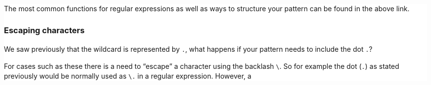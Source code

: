 The most common functions for regular expressions as well as ways to
structure your pattern can be found in the above link.

### Escaping characters

We saw previously that the wildcard is represented by `.`, what happens
if your pattern needs to include the dot `.`?

For cases such as these there is a need to “escape” a character using
the backlash `\`. So for example the dot (`.`) as stated previously
would be normally used as `\.` in a regular expression. However, a
